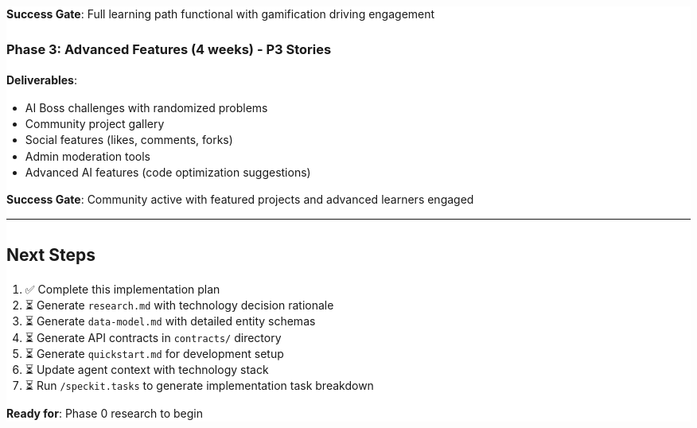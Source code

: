 **Success Gate**: Full learning path functional with gamification driving engagement

### Phase 3: Advanced Features (4 weeks) - P3 Stories

**Deliverables**:

- AI Boss challenges with randomized problems
- Community project gallery
- Social features (likes, comments, forks)
- Admin moderation tools
- Advanced AI features (code optimization suggestions)

**Success Gate**: Community active with featured projects and advanced learners engaged

---

## Next Steps

1. ✅ Complete this implementation plan
2. ⏳ Generate `research.md` with technology decision rationale
3. ⏳ Generate `data-model.md` with detailed entity schemas
4. ⏳ Generate API contracts in `contracts/` directory
5. ⏳ Generate `quickstart.md` for development setup
6. ⏳ Update agent context with technology stack
7. ⏳ Run `/speckit.tasks` to generate implementation task breakdown

**Ready for**: Phase 0 research to begin
